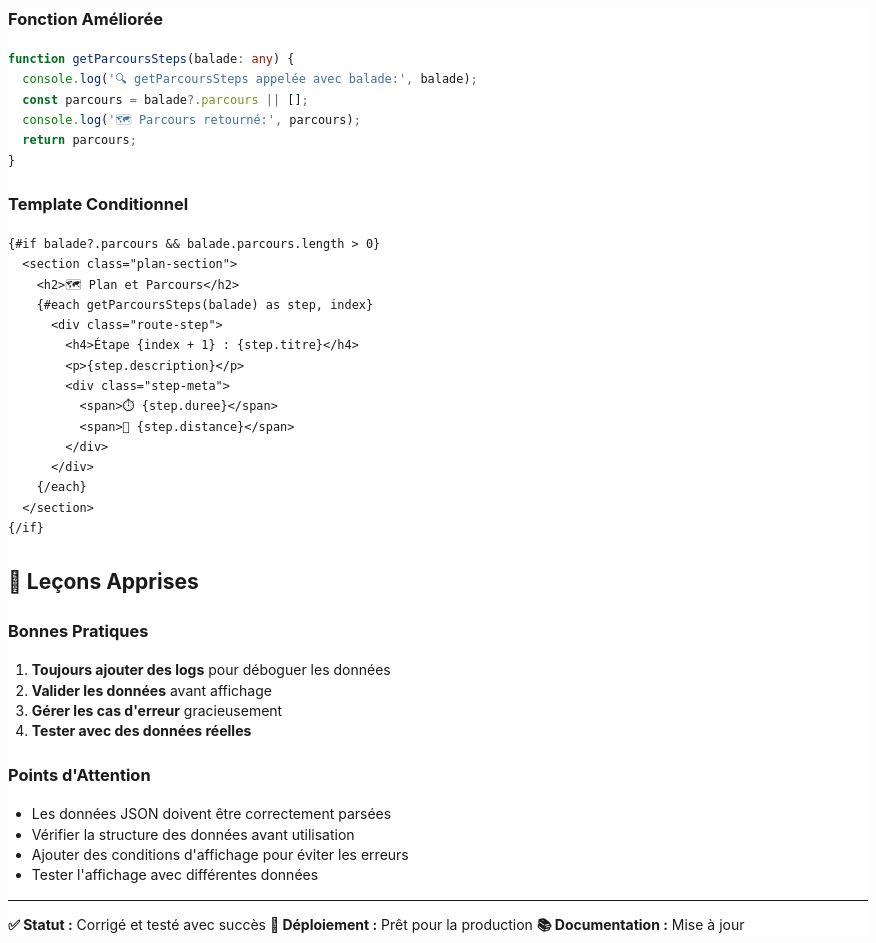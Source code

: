 ### Fonction Améliorée
```typescript
function getParcoursSteps(balade: any) {
  console.log('🔍 getParcoursSteps appelée avec balade:', balade);
  const parcours = balade?.parcours || [];
  console.log('🗺️ Parcours retourné:', parcours);
  return parcours;
}
```

### Template Conditionnel
```svelte
{#if balade?.parcours && balade.parcours.length > 0}
  <section class="plan-section">
    <h2>🗺️ Plan et Parcours</h2>
    {#each getParcoursSteps(balade) as step, index}
      <div class="route-step">
        <h4>Étape {index + 1} : {step.titre}</h4>
        <p>{step.description}</p>
        <div class="step-meta">
          <span>⏱️ {step.duree}</span>
          <span>📏 {step.distance}</span>
        </div>
      </div>
    {/each}
  </section>
{/if}
```

## 🎯 Leçons Apprises

### Bonnes Pratiques
1. **Toujours ajouter des logs** pour déboguer les données
2. **Valider les données** avant affichage
3. **Gérer les cas d'erreur** gracieusement
4. **Tester avec des données réelles**

### Points d'Attention
- Les données JSON doivent être correctement parsées
- Vérifier la structure des données avant utilisation
- Ajouter des conditions d'affichage pour éviter les erreurs
- Tester l'affichage avec différentes données

---

**✅ Statut :** Corrigé et testé avec succès
**🚀 Déploiement :** Prêt pour la production
**📚 Documentation :** Mise à jour
